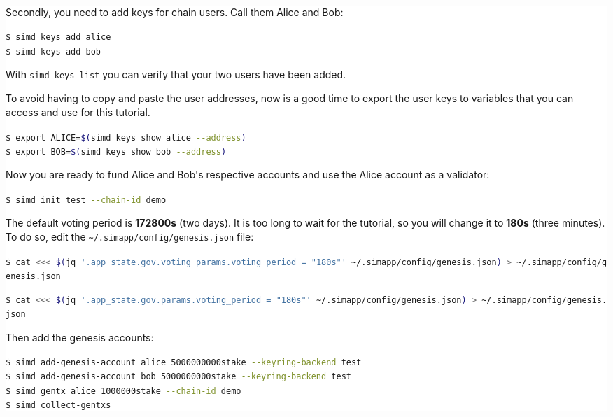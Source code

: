 Secondly, you need to add keys for chain users. Call them Alice and Bob:

```sh
$ simd keys add alice
$ simd keys add bob
```

With `simd keys list` you can verify that your two users have been added.

<HighlightBox type="tip">

To avoid having to copy and paste the user addresses, now is a good time to export the user keys to variables that you can access and use for this tutorial.

</HighlightBox>

```sh
$ export ALICE=$(simd keys show alice --address)
$ export BOB=$(simd keys show bob --address)
```

Now you are ready to fund Alice and Bob's respective accounts and use the Alice account as a validator:

```sh
$ simd init test --chain-id demo
```

The default voting period is **172800s** (two days). It is too long to wait for the tutorial, so you will change it to **180s** (three minutes). To do so, edit the `~/.simapp/config/genesis.json` file:

<CodeGroup>

<CodeGroupItem title="v0.46" active>

```sh
$ cat <<< $(jq '.app_state.gov.voting_params.voting_period = "180s"' ~/.simapp/config/genesis.json) > ~/.simapp/config/genesis.json
```

</CodeGroupItem>

<CodeGroupItem title="v0.47+">

```sh
$ cat <<< $(jq '.app_state.gov.params.voting_period = "180s"' ~/.simapp/config/genesis.json) > ~/.simapp/config/genesis.json
```

</CodeGroupItem>

</CodeGroup>

Then add the genesis accounts:

```sh
$ simd add-genesis-account alice 5000000000stake --keyring-backend test
$ simd add-genesis-account bob 5000000000stake --keyring-backend test
$ simd gentx alice 1000000stake --chain-id demo
$ simd collect-gentxs
```
